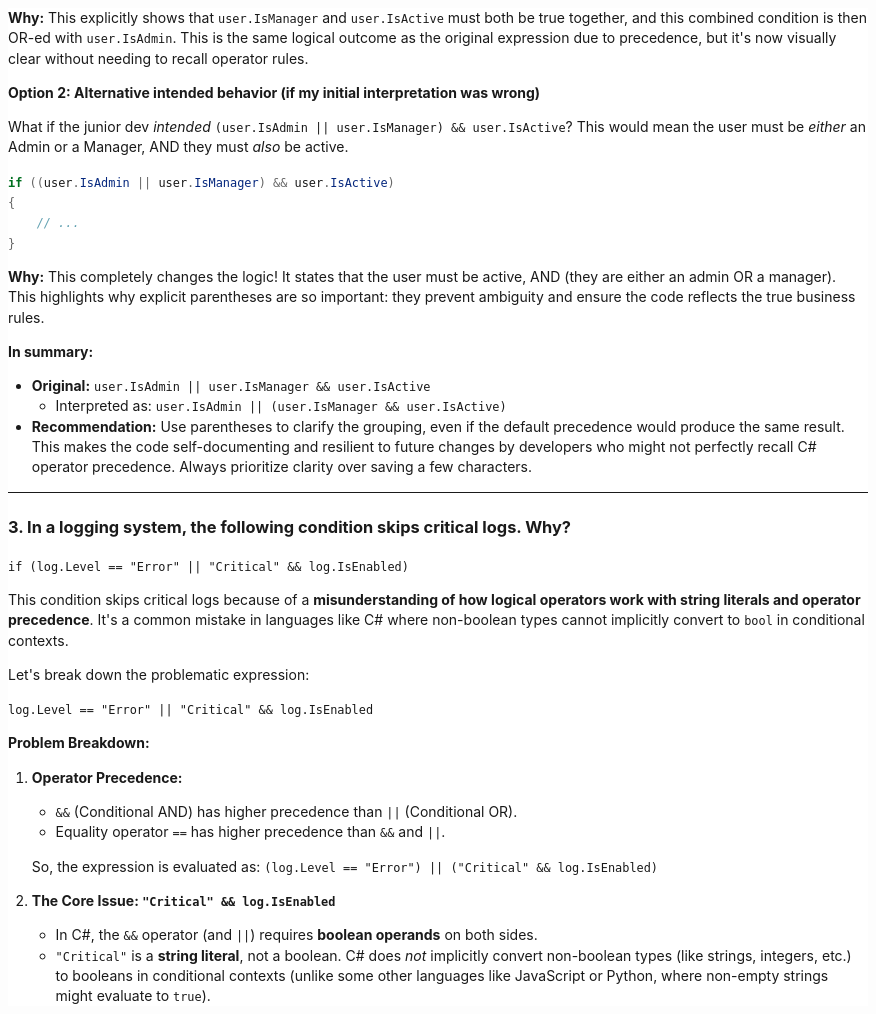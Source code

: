 **Why:** This explicitly shows that `user.IsManager` and `user.IsActive` must both be true together, and this combined condition is then OR-ed with `user.IsAdmin`. This is the same logical outcome as the original expression due to precedence, but it's now visually clear without needing to recall operator rules.

**Option 2: Alternative intended behavior (if my initial interpretation was wrong)**

What if the junior dev *intended* `(user.IsAdmin || user.IsManager) && user.IsActive`? This would mean the user must be *either* an Admin or a Manager, AND they must *also* be active.

```csharp
if ((user.IsAdmin || user.IsManager) && user.IsActive)
{
    // ...
}
```

**Why:** This completely changes the logic\! It states that the user must be active, AND (they are either an admin OR a manager). This highlights why explicit parentheses are so important: they prevent ambiguity and ensure the code reflects the true business rules.

**In summary:**

  * **Original:** `user.IsAdmin || user.IsManager && user.IsActive`
      * Interpreted as: `user.IsAdmin || (user.IsManager && user.IsActive)`
  * **Recommendation:** Use parentheses to clarify the grouping, even if the default precedence would produce the same result. This makes the code self-documenting and resilient to future changes by developers who might not perfectly recall C\# operator precedence. Always prioritize clarity over saving a few characters.

-----

### **3. In a logging system, the following condition skips critical logs. Why?**

`if (log.Level == "Error" || "Critical" && log.IsEnabled)`

This condition skips critical logs because of a **misunderstanding of how logical operators work with string literals and operator precedence**. It's a common mistake in languages like C\# where non-boolean types cannot implicitly convert to `bool` in conditional contexts.

Let's break down the problematic expression:

`log.Level == "Error" || "Critical" && log.IsEnabled`

**Problem Breakdown:**

1.  **Operator Precedence:**

      * `&&` (Conditional AND) has higher precedence than `||` (Conditional OR).
      * Equality operator `==` has higher precedence than `&&` and `||`.

    So, the expression is evaluated as:
    `(log.Level == "Error") || ("Critical" && log.IsEnabled)`

2.  **The Core Issue: `"Critical" && log.IsEnabled`**

      * In C\#, the `&&` operator (and `||`) requires **boolean operands** on both sides.
      * `"Critical"` is a **string literal**, not a boolean. C\# does *not* implicitly convert non-boolean types (like strings, integers, etc.) to booleans in conditional contexts (unlike some other languages like JavaScript or Python, where non-empty strings might evaluate to `true`).
